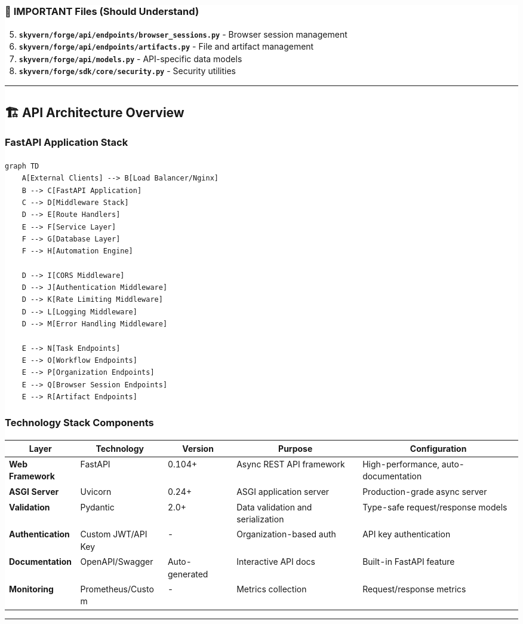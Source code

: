 ### 🔶 **IMPORTANT** Files (Should Understand)
5. **`skyvern/forge/api/endpoints/browser_sessions.py`** - Browser session management
6. **`skyvern/forge/api/endpoints/artifacts.py`** - File and artifact management
7. **`skyvern/forge/api/models.py`** - API-specific data models
8. **`skyvern/forge/sdk/core/security.py`** - Security utilities

---

## 🏗️ API Architecture Overview

### FastAPI Application Stack

```mermaid
graph TD
    A[External Clients] --> B[Load Balancer/Nginx]
    B --> C[FastAPI Application]
    C --> D[Middleware Stack]
    D --> E[Route Handlers]
    E --> F[Service Layer]
    F --> G[Database Layer]
    F --> H[Automation Engine]
    
    D --> I[CORS Middleware]
    D --> J[Authentication Middleware]
    D --> K[Rate Limiting Middleware]
    D --> L[Logging Middleware]
    D --> M[Error Handling Middleware]
    
    E --> N[Task Endpoints]
    E --> O[Workflow Endpoints]
    E --> P[Organization Endpoints]
    E --> Q[Browser Session Endpoints]
    E --> R[Artifact Endpoints]
```

### Technology Stack Components

| Layer | Technology | Version | Purpose | Configuration |
|-------|------------|---------|---------|---------------|
| **Web Framework** | FastAPI | 0.104+ | Async REST API framework | High-performance, auto-documentation |
| **ASGI Server** | Uvicorn | 0.24+ | ASGI application server | Production-grade async server |
| **Validation** | Pydantic | 2.0+ | Data validation and serialization | Type-safe request/response models |
| **Authentication** | Custom JWT/API Key | - | Organization-based auth | API key authentication |
| **Documentation** | OpenAPI/Swagger | Auto-generated | Interactive API docs | Built-in FastAPI feature |
| **Monitoring** | Prometheus/Custom | - | Metrics collection | Request/response metrics |

---
